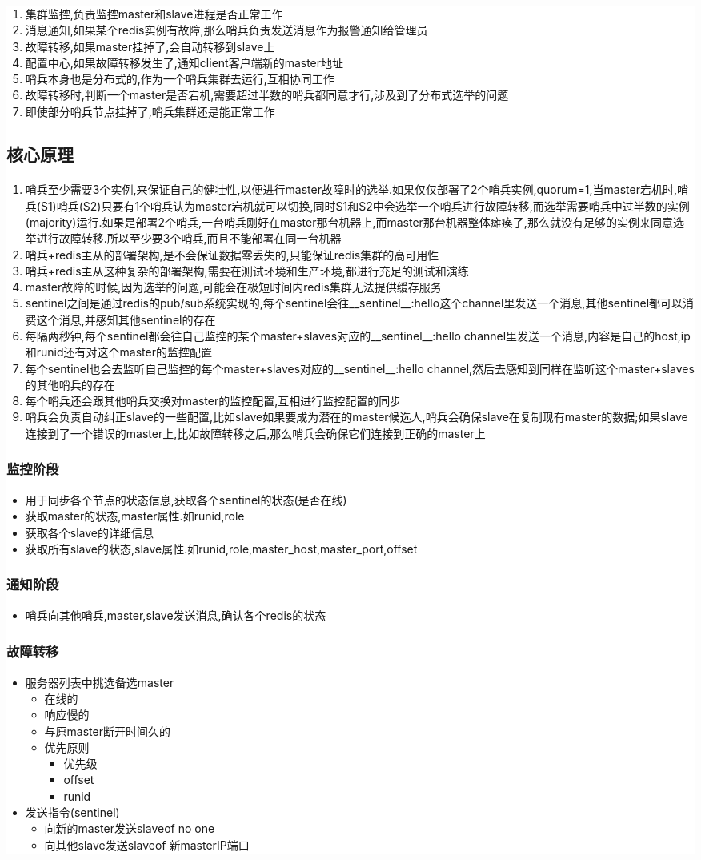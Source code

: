 

1. 集群监控,负责监控master和slave进程是否正常工作
2. 消息通知,如果某个redis实例有故障,那么哨兵负责发送消息作为报警通知给管理员
3. 故障转移,如果master挂掉了,会自动转移到slave上
4. 配置中心,如果故障转移发生了,通知client客户端新的master地址
5. 哨兵本身也是分布式的,作为一个哨兵集群去运行,互相协同工作
6. 故障转移时,判断一个master是否宕机,需要超过半数的哨兵都同意才行,涉及到了分布式选举的问题
7. 即使部分哨兵节点挂掉了,哨兵集群还是能正常工作



## 核心原理



1. 哨兵至少需要3个实例,来保证自己的健壮性,以便进行master故障时的选举.如果仅仅部署了2个哨兵实例,quorum=1,当master宕机时,哨兵(S1)哨兵(S2)只要有1个哨兵认为master宕机就可以切换,同时S1和S2中会选举一个哨兵进行故障转移,而选举需要哨兵中过半数的实例(majority)运行.如果是部署2个哨兵,一台哨兵刚好在master那台机器上,而master那台机器整体瘫痪了,那么就没有足够的实例来同意选举进行故障转移.所以至少要3个哨兵,而且不能部署在同一台机器
2. 哨兵+redis主从的部署架构,是不会保证数据零丢失的,只能保证redis集群的高可用性
3. 哨兵+redis主从这种复杂的部署架构,需要在测试环境和生产环境,都进行充足的测试和演练
4. master故障的时候,因为选举的问题,可能会在极短时间内redis集群无法提供缓存服务
5. sentinel之间是通过redis的pub/sub系统实现的,每个sentinel会往__sentinel\_\_:hello这个channel里发送一个消息,其他sentinel都可以消费这个消息,并感知其他sentinel的存在
6. 每隔两秒钟,每个sentinel都会往自己监控的某个master+slaves对应的\_\_sentinel\_\_:hello channel里发送一个消息,内容是自己的host,ip和runid还有对这个master的监控配置
7. 每个sentinel也会去监听自己监控的每个master+slaves对应的\_\_sentinel\_\_:hello channel,然后去感知到同样在监听这个master+slaves的其他哨兵的存在
8. 每个哨兵还会跟其他哨兵交换对master的监控配置,互相进行监控配置的同步
9. 哨兵会负责自动纠正slave的一些配置,比如slave如果要成为潜在的master候选人,哨兵会确保slave在复制现有master的数据;如果slave连接到了一个错误的master上,比如故障转移之后,那么哨兵会确保它们连接到正确的master上



### 监控阶段



* 用于同步各个节点的状态信息,获取各个sentinel的状态(是否在线)
* 获取master的状态,master属性.如runid,role
* 获取各个slave的详细信息
* 获取所有slave的状态,slave属性.如runid,role,master_host,master_port,offset



### 通知阶段



* 哨兵向其他哨兵,master,slave发送消息,确认各个redis的状态



### 故障转移



* 服务器列表中挑选备选master
  * 在线的
  * 响应慢的
  * 与原master断开时间久的
  * 优先原则
    * 优先级
    * offset
    * runid
* 发送指令(sentinel)
  * 向新的master发送slaveof no one
  * 向其他slave发送slaveof 新masterIP端口
